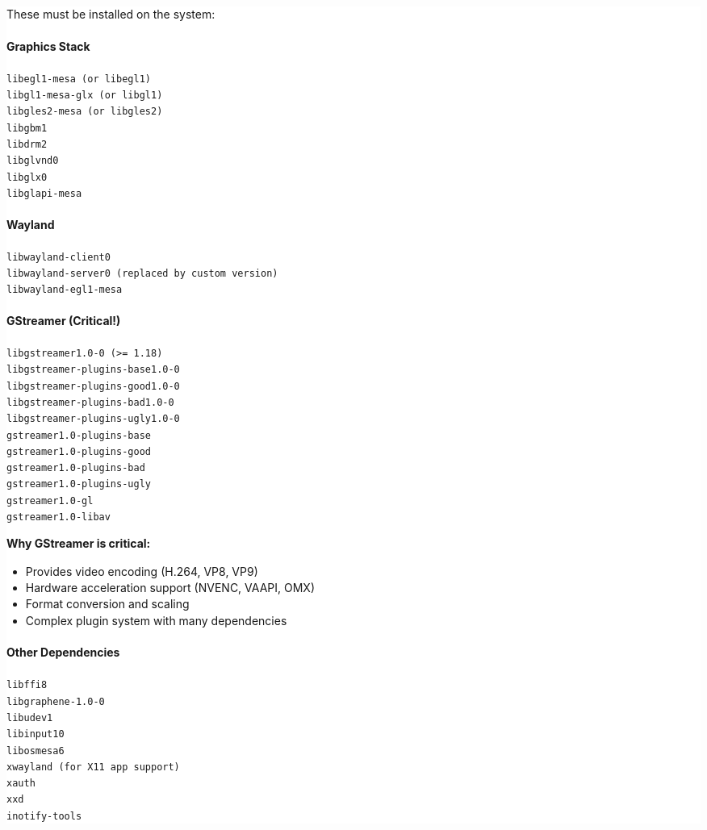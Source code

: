 These must be installed on the system:

#### Graphics Stack
```
libegl1-mesa (or libegl1)
libgl1-mesa-glx (or libgl1)
libgles2-mesa (or libgles2)
libgbm1
libdrm2
libglvnd0
libglx0
libglapi-mesa
```

#### Wayland
```
libwayland-client0
libwayland-server0 (replaced by custom version)
libwayland-egl1-mesa
```

#### GStreamer (Critical!)
```
libgstreamer1.0-0 (>= 1.18)
libgstreamer-plugins-base1.0-0
libgstreamer-plugins-good1.0-0
libgstreamer-plugins-bad1.0-0
libgstreamer-plugins-ugly1.0-0
gstreamer1.0-plugins-base
gstreamer1.0-plugins-good
gstreamer1.0-plugins-bad
gstreamer1.0-plugins-ugly
gstreamer1.0-gl
gstreamer1.0-libav
```

**Why GStreamer is critical:**
- Provides video encoding (H.264, VP8, VP9)
- Hardware acceleration support (NVENC, VAAPI, OMX)
- Format conversion and scaling
- Complex plugin system with many dependencies

#### Other Dependencies
```
libffi8
libgraphene-1.0-0
libudev1
libinput10
libosmesa6
xwayland (for X11 app support)
xauth
xxd
inotify-tools
```
